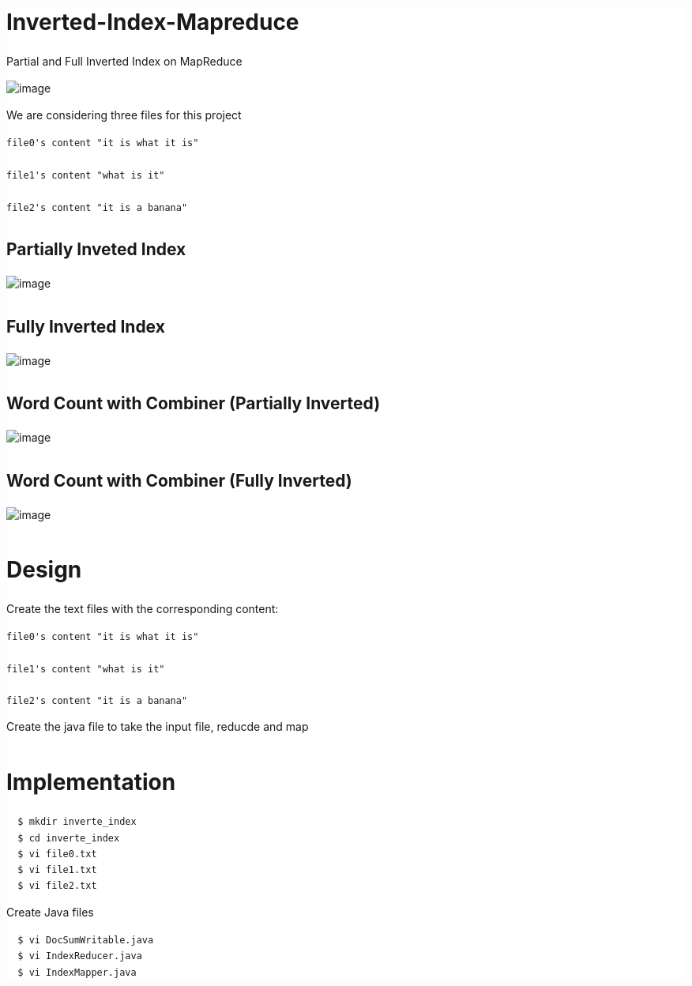 # Inverted-Index-Mapreduce
Partial and Full Inverted Index on MapReduce

<img width="649" alt="image" src="https://github.com/ssewit/Inverted-Index-Mapreduce/assets/105317921/c6425614-0fcd-4bd4-a5dc-8a5cd1c6e17b">

We are considering three files for this project

    file0's content "it is what it is"
    
    file1's content "what is it"

    file2's content "it is a banana"

## Partially Inveted Index

<img width="395" alt="image" src="https://github.com/ssewit/Inverted-Index-Mapreduce/assets/105317921/76d73fec-b2d8-4ea0-b408-1a2ebbb05f96">

## Fully Inverted Index

<img width="503" alt="image" src="https://github.com/ssewit/Inverted-Index-Mapreduce/assets/105317921/2729663d-29fb-4513-ac42-b164df9274b7">

## Word Count with Combiner (Partially Inverted)

<img width="602" alt="image" src="https://github.com/ssewit/Inverted-Index-Mapreduce/assets/105317921/e74c684d-7902-456d-9a85-ced8c00310f8">

## Word Count with Combiner (Fully Inverted)

<img width="411" alt="image" src="https://github.com/ssewit/Inverted-Index-Mapreduce/assets/105317921/b95d036f-c2fc-4f02-9cdc-9b4e57d820a8">


# Design
Create the text files with the corresponding content:

    file0's content "it is what it is"
    
    file1's content "what is it"

    file2's content "it is a banana"
    
Create the java file to take the input file, reducde and map

# Implementation

```
  $ mkdir inverte_index
  $ cd inverte_index
  $ vi file0.txt
  $ vi file1.txt
  $ vi file2.txt
```
Create Java files 
```
  $ vi DocSumWritable.java
  $ vi IndexReducer.java
  $ vi IndexMapper.java
```

